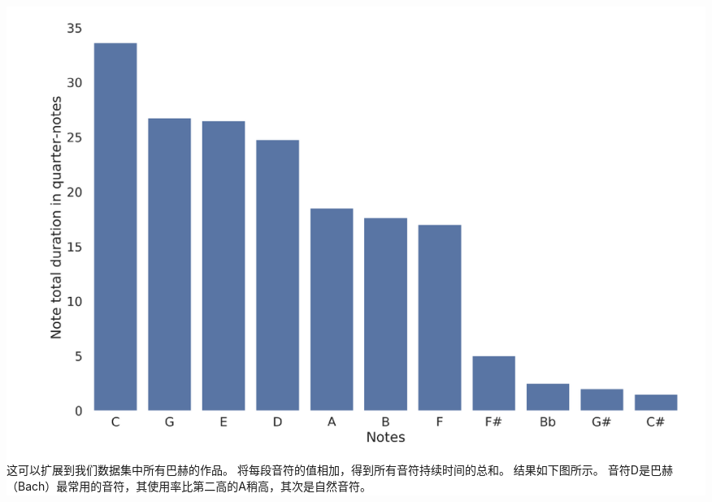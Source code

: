 ![](1!rE0WKgq_kkZICm2KHB0JHQ.png)

这可以扩展到我们数据集中所有巴赫的作品。 将每段音符的值相加，得到所有音符持续时间的总和。 结果如下图所示。 音符D是巴赫（Bach）最常用的音符，其使用率比第二高的A稍高，其次是自然音符。